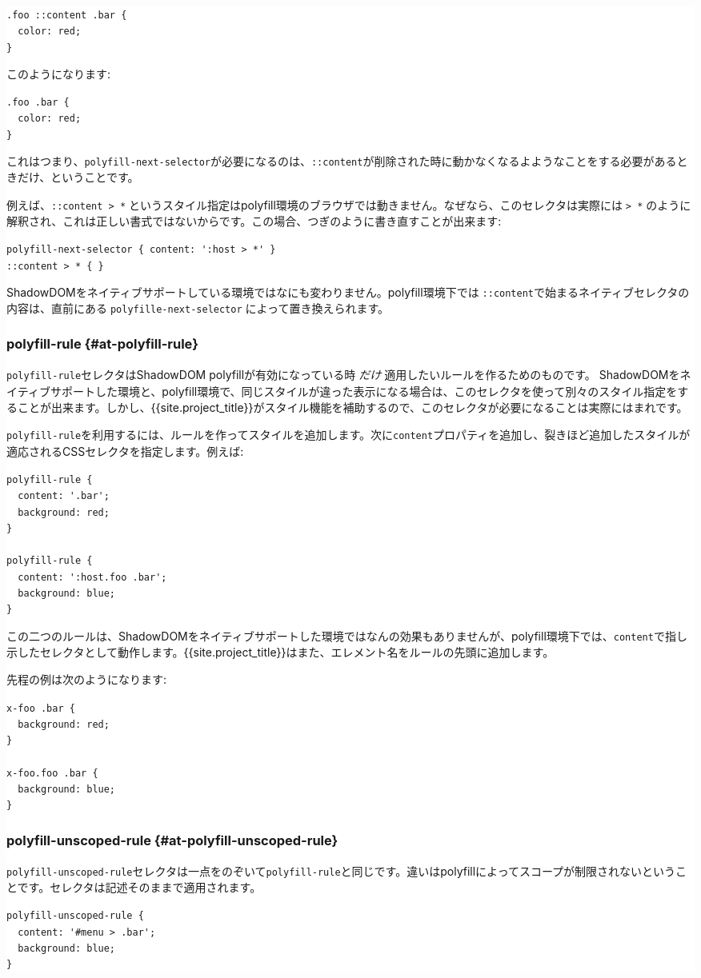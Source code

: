    .foo ::content .bar {
      color: red;
    }

このようになります:

    .foo .bar {
      color: red;
    }

これはつまり、`polyfill-next-selector`が必要になるのは、`::content`が削除された時に動かなくなるよようなことをする必要があるときだけ、ということです。

例えば、`::content > *` というスタイル指定はpolyfill環境のブラウザでは動きません。なぜなら、このセレクタは実際には `> *` のように解釈され、これは正しい書式ではないからです。この場合、つぎのように書き直すことが出来ます:

    polyfill-next-selector { content: ':host > *' }
    ::content > * { }

ShadowDOMをネイティブサポートしている環境ではなにも変わりません。polyfill環境下では `::content`で始まるネイティブセレクタの内容は、直前にある `polyfille-next-selector` によって置き換えられます。

### polyfill-rule {#at-polyfill-rule}

`polyfill-rule`セレクタはShadowDOM polyfillが有効になっている時 *だけ* 適用したいルールを作るためのものです。
ShadowDOMをネイティブサポートした環境と、polyfill環境で、同じスタイルが違った表示になる場合は、このセレクタを使って別々のスタイル指定をすることが出来ます。しかし、{{site.project_title}}がスタイル機能を補助するので、このセレクタが必要になることは実際にはまれです。

`polyfill-rule`を利用するには、ルールを作ってスタイルを追加します。次に`content`プロパティを追加し、裂きほど追加したスタイルが適応されるCSSセレクタを指定します。例えば:

    polyfill-rule {
      content: '.bar';
      background: red;
    }

    polyfill-rule {
      content: ':host.foo .bar';
      background: blue;
    }

この二つのルールは、ShadowDOMをネイティブサポートした環境ではなんの効果もありませんが、polyfill環境下では、`content`で指し示したセレクタとして動作します。{{site.project_title}}はまた、エレメント名をルールの先頭に追加します。

先程の例は次のようになります:

    x-foo .bar {
      background: red;
    }

    x-foo.foo .bar {
      background: blue;
    }

### polyfill-unscoped-rule {#at-polyfill-unscoped-rule}

`polyfill-unscoped-rule`セレクタは一点をのぞいて`polyfill-rule`と同じです。違いはpolyfillによってスコープが制限されないということです。セレクタは記述そのままで適用されます。

    polyfill-unscoped-rule {
      content: '#menu > .bar';
      background: blue;
    }
